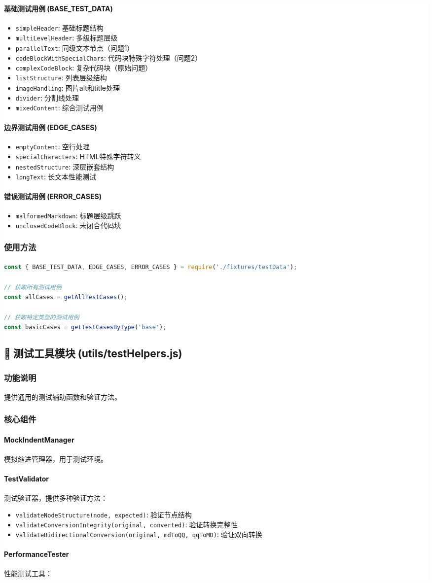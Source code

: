 #### 基础测试用例 (BASE_TEST_DATA)
- `simpleHeader`: 基础标题结构
- `multiLevelHeader`: 多级标题层级
- `parallelText`: 同级文本节点（问题1）
- `codeBlockWithSpecialChars`: 代码块特殊字符处理（问题2）
- `complexCodeBlock`: 复杂代码块（原始问题）
- `listStructure`: 列表层级结构
- `imageHandling`: 图片alt和title处理
- `divider`: 分割线处理
- `mixedContent`: 综合测试用例

#### 边界测试用例 (EDGE_CASES)
- `emptyContent`: 空行处理
- `specialCharacters`: HTML特殊字符转义
- `nestedStructure`: 深层嵌套结构
- `longText`: 长文本性能测试

#### 错误测试用例 (ERROR_CASES)
- `malformedMarkdown`: 标题层级跳跃
- `unclosedCodeBlock`: 未闭合代码块

### 使用方法
```javascript
const { BASE_TEST_DATA, EDGE_CASES, ERROR_CASES } = require('./fixtures/testData');

// 获取所有测试用例
const allCases = getAllTestCases();

// 获取特定类型的测试用例
const basicCases = getTestCasesByType('base');
```

## 🔧 测试工具模块 (utils/testHelpers.js)

### 功能说明
提供通用的测试辅助函数和验证方法。

### 核心组件

#### MockIndentManager
模拟缩进管理器，用于测试环境。

#### TestValidator
测试验证器，提供多种验证方法：

- `validateNodeStructure(node, expected)`: 验证节点结构
- `validateConversionIntegrity(original, converted)`: 验证转换完整性
- `validateBidirectionalConversion(original, mdToQQ, qqToMD)`: 验证双向转换

#### PerformanceTester
性能测试工具：

